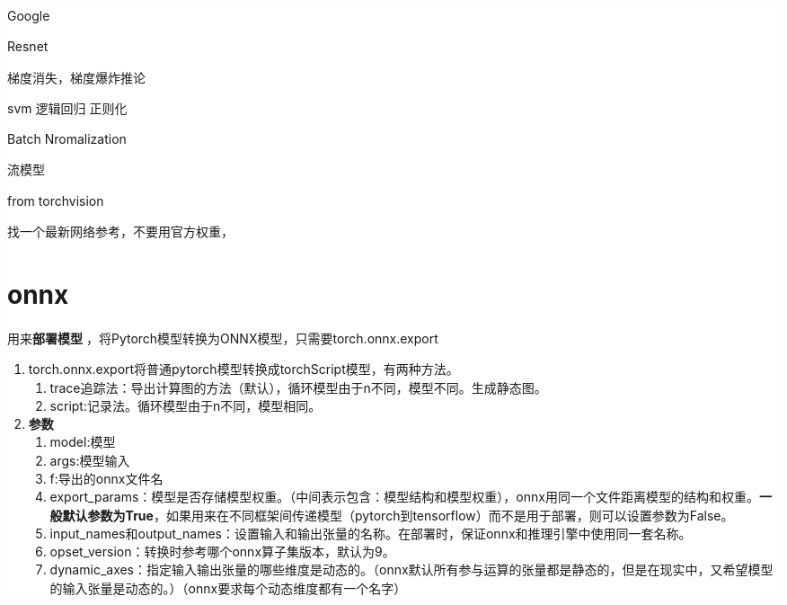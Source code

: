 Google 

Resnet

梯度消失，梯度爆炸推论

svm 逻辑回归 正则化

Batch Nromalization



流模型



from torchvision 

找一个最新网络参考，不要用官方权重，

# **onnx** 

用来**部署模型** ，将Pytorch模型转换为ONNX模型，只需要torch.onnx.export

1. torch.onnx.export将普通pytorch模型转换成torchScript模型，有两种方法。
   1. trace追踪法：导出计算图的方法（默认），循环模型由于n不同，模型不同。生成静态图。
   2. script:记录法。循环模型由于n不同，模型相同。
2. **参数**
   1. model:模型
   2. args:模型输入
   3. f:导出的onnx文件名
   4. export_params：模型是否存储模型权重。（中间表示包含：模型结构和模型权重），onnx用同一个文件距离模型的结构和权重。**一般默认参数为True**，如果用来在不同框架间传递模型（pytorch到tensorflow）而不是用于部署，则可以设置参数为False。
   5. input_names和output_names：设置输入和输出张量的名称。在部署时，保证onnx和推理引擎中使用同一套名称。
   6. opset_version：转换时参考哪个onnx算子集版本，默认为9。
   7. dynamic_axes：指定输入输出张量的哪些维度是动态的。（onnx默认所有参与运算的张量都是静态的，但是在现实中，又希望模型的输入张量是动态的。）（onnx要求每个动态维度都有一个名字）